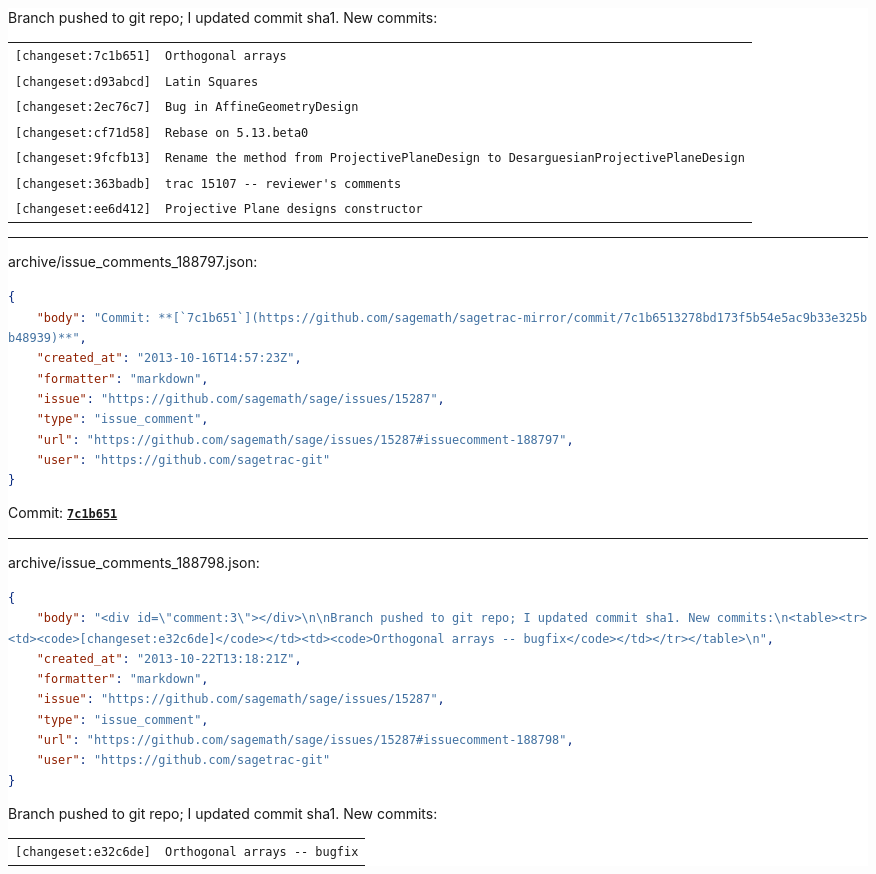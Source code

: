 <div id="comment:2"></div>

Branch pushed to git repo; I updated commit sha1. New commits:
<table><tr><td><code>[changeset:7c1b651]</code></td><td><code>Orthogonal arrays</code></td></tr><tr><td><code>[changeset:d93abcd]</code></td><td><code>Latin Squares</code></td></tr><tr><td><code>[changeset:2ec76c7]</code></td><td><code>Bug in AffineGeometryDesign</code></td></tr><tr><td><code>[changeset:cf71d58]</code></td><td><code>Rebase on 5.13.beta0</code></td></tr><tr><td><code>[changeset:9fcfb13]</code></td><td><code>Rename the method from ProjectivePlaneDesign to DesarguesianProjectivePlaneDesign</code></td></tr><tr><td><code>[changeset:363badb]</code></td><td><code>trac 15107 -- reviewer's comments</code></td></tr><tr><td><code>[changeset:ee6d412]</code></td><td><code>Projective Plane designs constructor</code></td></tr></table>




---

archive/issue_comments_188797.json:
```json
{
    "body": "Commit: **[`7c1b651`](https://github.com/sagemath/sagetrac-mirror/commit/7c1b6513278bd173f5b54e5ac9b33e325bb48939)**",
    "created_at": "2013-10-16T14:57:23Z",
    "formatter": "markdown",
    "issue": "https://github.com/sagemath/sage/issues/15287",
    "type": "issue_comment",
    "url": "https://github.com/sagemath/sage/issues/15287#issuecomment-188797",
    "user": "https://github.com/sagetrac-git"
}
```

Commit: **[`7c1b651`](https://github.com/sagemath/sagetrac-mirror/commit/7c1b6513278bd173f5b54e5ac9b33e325bb48939)**



---

archive/issue_comments_188798.json:
```json
{
    "body": "<div id=\"comment:3\"></div>\n\nBranch pushed to git repo; I updated commit sha1. New commits:\n<table><tr><td><code>[changeset:e32c6de]</code></td><td><code>Orthogonal arrays -- bugfix</code></td></tr></table>\n",
    "created_at": "2013-10-22T13:18:21Z",
    "formatter": "markdown",
    "issue": "https://github.com/sagemath/sage/issues/15287",
    "type": "issue_comment",
    "url": "https://github.com/sagemath/sage/issues/15287#issuecomment-188798",
    "user": "https://github.com/sagetrac-git"
}
```

<div id="comment:3"></div>

Branch pushed to git repo; I updated commit sha1. New commits:
<table><tr><td><code>[changeset:e32c6de]</code></td><td><code>Orthogonal arrays -- bugfix</code></td></tr></table>
